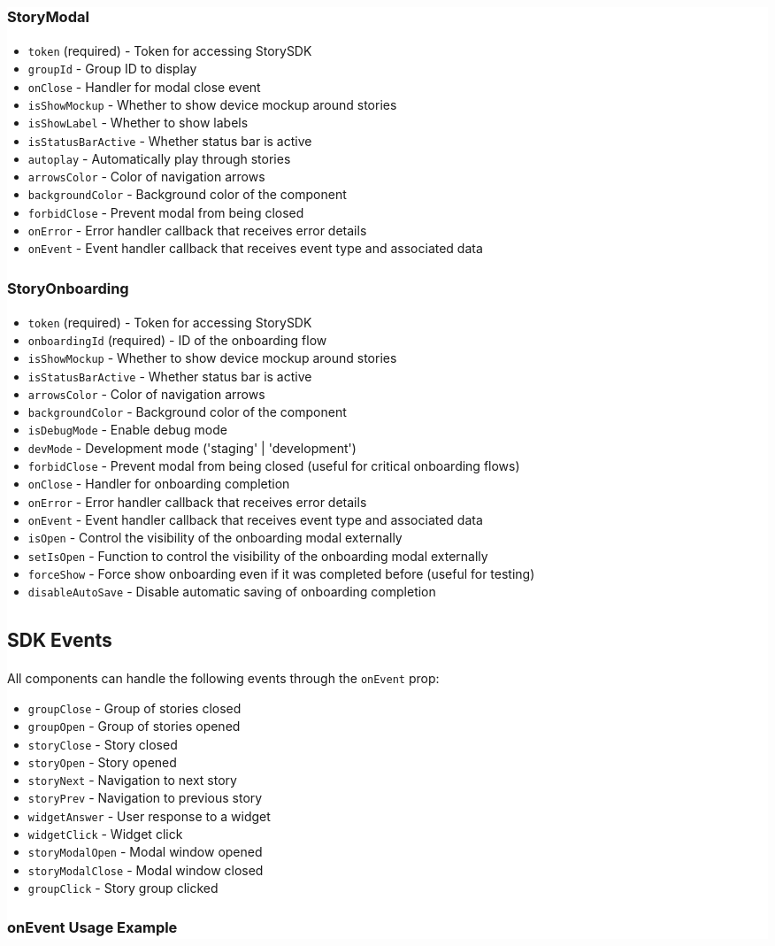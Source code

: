 ### StoryModal

- `token` (required) - Token for accessing StorySDK
- `groupId` - Group ID to display
- `onClose` - Handler for modal close event
- `isShowMockup` - Whether to show device mockup around stories
- `isShowLabel` - Whether to show labels
- `isStatusBarActive` - Whether status bar is active
- `autoplay` - Automatically play through stories
- `arrowsColor` - Color of navigation arrows
- `backgroundColor` - Background color of the component
- `forbidClose` - Prevent modal from being closed
- `onError` - Error handler callback that receives error details
- `onEvent` - Event handler callback that receives event type and associated data

### StoryOnboarding

- `token` (required) - Token for accessing StorySDK
- `onboardingId` (required) - ID of the onboarding flow
- `isShowMockup` - Whether to show device mockup around stories
- `isStatusBarActive` - Whether status bar is active
- `arrowsColor` - Color of navigation arrows
- `backgroundColor` - Background color of the component
- `isDebugMode` - Enable debug mode
- `devMode` - Development mode ('staging' | 'development')
- `forbidClose` - Prevent modal from being closed (useful for critical onboarding flows)
- `onClose` - Handler for onboarding completion
- `onError` - Error handler callback that receives error details
- `onEvent` - Event handler callback that receives event type and associated data
- `isOpen` - Control the visibility of the onboarding modal externally
- `setIsOpen` - Function to control the visibility of the onboarding modal externally
- `forceShow` - Force show onboarding even if it was completed before (useful for testing)
- `disableAutoSave` - Disable automatic saving of onboarding completion

## SDK Events

All components can handle the following events through the `onEvent` prop:

- `groupClose` - Group of stories closed
- `groupOpen` - Group of stories opened
- `storyClose` - Story closed
- `storyOpen` - Story opened
- `storyNext` - Navigation to next story
- `storyPrev` - Navigation to previous story
- `widgetAnswer` - User response to a widget
- `widgetClick` - Widget click
- `storyModalOpen` - Modal window opened
- `storyModalClose` - Modal window closed
- `groupClick` - Story group clicked

### onEvent Usage Example
